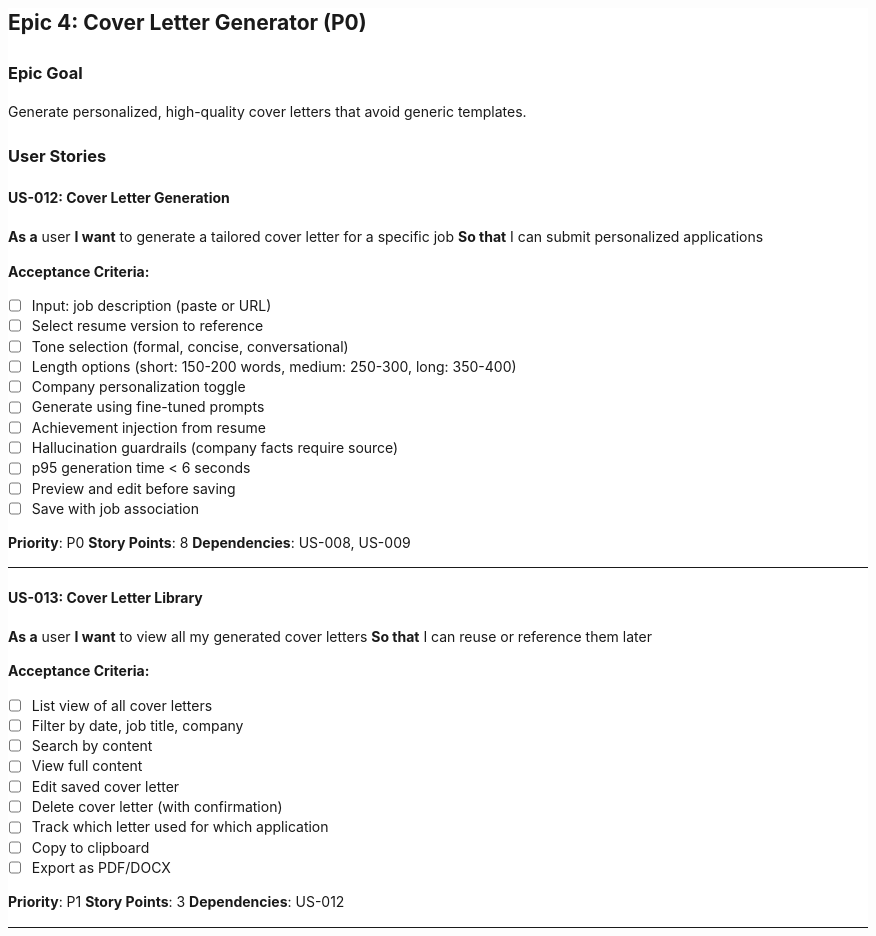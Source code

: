 
## Epic 4: Cover Letter Generator (P0)

### Epic Goal
Generate personalized, high-quality cover letters that avoid generic templates.

### User Stories

#### US-012: Cover Letter Generation
**As a** user
**I want** to generate a tailored cover letter for a specific job
**So that** I can submit personalized applications

**Acceptance Criteria:**
- [ ] Input: job description (paste or URL)
- [ ] Select resume version to reference
- [ ] Tone selection (formal, concise, conversational)
- [ ] Length options (short: 150-200 words, medium: 250-300, long: 350-400)
- [ ] Company personalization toggle
- [ ] Generate using fine-tuned prompts
- [ ] Achievement injection from resume
- [ ] Hallucination guardrails (company facts require source)
- [ ] p95 generation time < 6 seconds
- [ ] Preview and edit before saving
- [ ] Save with job association

**Priority**: P0
**Story Points**: 8
**Dependencies**: US-008, US-009

---

#### US-013: Cover Letter Library
**As a** user
**I want** to view all my generated cover letters
**So that** I can reuse or reference them later

**Acceptance Criteria:**
- [ ] List view of all cover letters
- [ ] Filter by date, job title, company
- [ ] Search by content
- [ ] View full content
- [ ] Edit saved cover letter
- [ ] Delete cover letter (with confirmation)
- [ ] Track which letter used for which application
- [ ] Copy to clipboard
- [ ] Export as PDF/DOCX

**Priority**: P1
**Story Points**: 3
**Dependencies**: US-012

---